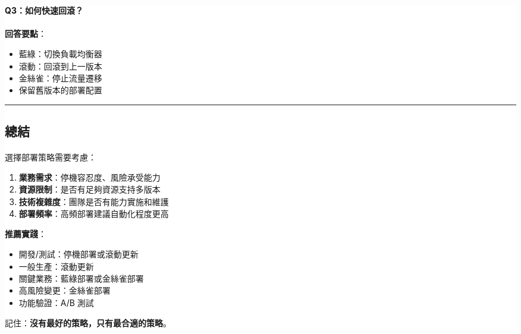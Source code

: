 #### Q3：如何快速回滾？

**回答要點**：
- 藍綠：切換負載均衡器
- 滾動：回滾到上一版本
- 金絲雀：停止流量遷移
- 保留舊版本的部署配置

---

## 總結

選擇部署策略需要考慮：

1. **業務需求**：停機容忍度、風險承受能力
2. **資源限制**：是否有足夠資源支持多版本
3. **技術複雜度**：團隊是否有能力實施和維護
4. **部署頻率**：高頻部署建議自動化程度更高

**推薦實踐**：
- 開發/測試：停機部署或滾動更新
- 一般生產：滾動更新
- 關鍵業務：藍綠部署或金絲雀部署
- 高風險變更：金絲雀部署
- 功能驗證：A/B 測試

記住：**沒有最好的策略，只有最合適的策略**。
